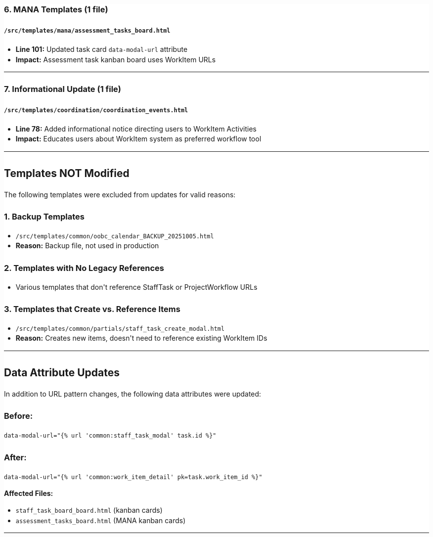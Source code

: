 
### 6. MANA Templates (1 file)

#### `/src/templates/mana/assessment_tasks_board.html`
- **Line 101:** Updated task card `data-modal-url` attribute
- **Impact:** Assessment task kanban board uses WorkItem URLs

---

### 7. Informational Update (1 file)

#### `/src/templates/coordination/coordination_events.html`
- **Line 78:** Added informational notice directing users to WorkItem Activities
- **Impact:** Educates users about WorkItem system as preferred workflow tool

---

## Templates NOT Modified

The following templates were excluded from updates for valid reasons:

### 1. Backup Templates
- `/src/templates/common/oobc_calendar_BACKUP_20251005.html`
- **Reason:** Backup file, not used in production

### 2. Templates with No Legacy References
- Various templates that don't reference StaffTask or ProjectWorkflow URLs

### 3. Templates that Create vs. Reference Items
- `/src/templates/common/partials/staff_task_create_modal.html`
- **Reason:** Creates new items, doesn't need to reference existing WorkItem IDs

---

## Data Attribute Updates

In addition to URL pattern changes, the following data attributes were updated:

### Before:
```html
data-modal-url="{% url 'common:staff_task_modal' task.id %}"
```

### After:
```html
data-modal-url="{% url 'common:work_item_detail' pk=task.work_item_id %}"
```

**Affected Files:**
- `staff_task_board_board.html` (kanban cards)
- `assessment_tasks_board.html` (MANA kanban cards)

---